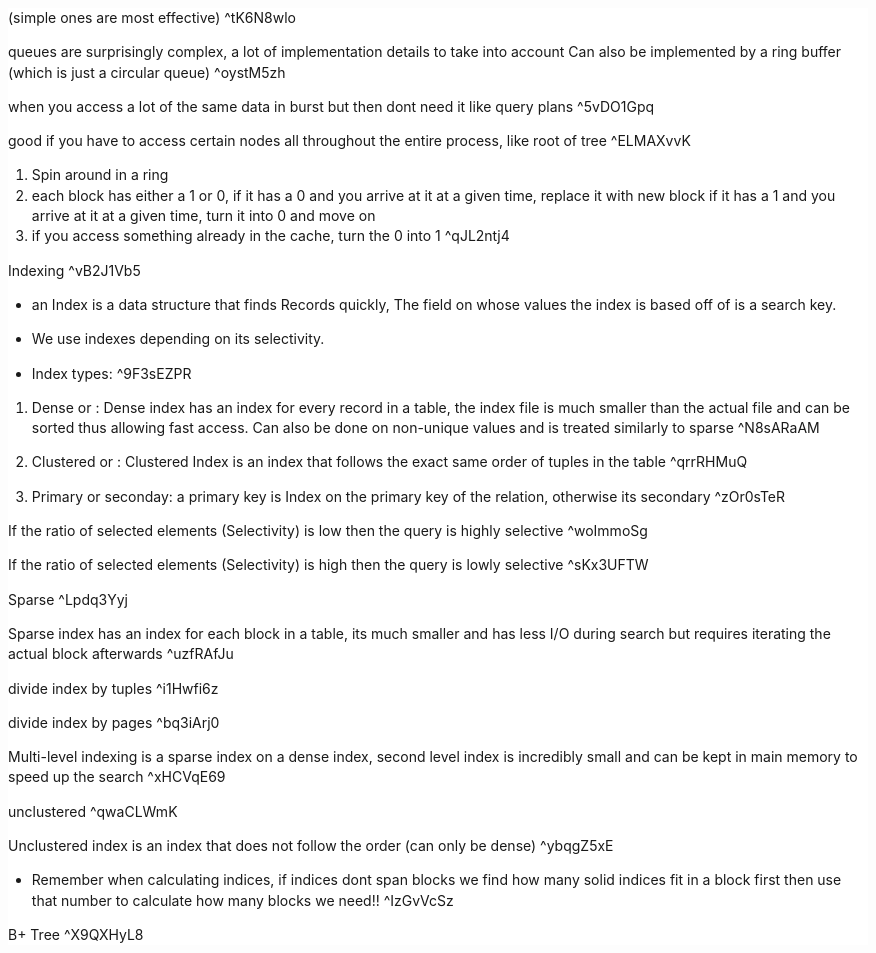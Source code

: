 (simple ones are most effective) ^tK6N8wlo

queues are surprisingly complex, a lot of implementation details to take into account
Can also be implemented by a ring buffer (which is just a circular queue) ^oystM5zh

when you access a lot of the same data in burst but then dont need it like query plans ^5vDO1Gpq

good if you have to access certain nodes all throughout the entire process, like root of tree ^ELMAXvvK

1. Spin around in a ring
2. each block has either a 1 or 0,
   if it has a 0 and you arrive at it at a given time, replace it with new block
   if it has a 1 and you arrive at it at a given time, turn it into 0 and move on
3. if you access something already in the cache, turn the 0 into 1 ^qJL2ntj4

Indexing ^vB2J1Vb5

* an Index is a data structure that finds Records quickly,
  The field on whose values the index is based off of is a search key.
* We use indexes depending on its selectivity.


* Index types:  ^9F3sEZPR

1. Dense or       :
    Dense index has an index for every record in a table, the index file is much smaller than the
    actual file and can be sorted thus allowing fast access.
    Can also be done on non-unique values and is treated similarly to sparse ^N8sARaAM

2. Clustered or            :
    Clustered Index is an index that follows the exact same order of tuples in the table ^qrrRHMuQ

3. Primary or seconday:
   a primary key is Index on the primary key of the relation, otherwise its secondary ^zOr0sTeR

If the ratio of selected elements (Selectivity) is low then the query is highly selective ^woImmoSg

If the ratio of selected elements (Selectivity) is high then the query is lowly selective ^sKx3UFTW

Sparse ^Lpdq3Yyj

Sparse index has an index for each block in a table, its much smaller and has less
I/O during search but requires iterating the actual block afterwards ^uzfRAfJu

divide index by tuples ^i1Hwfi6z

divide index by pages ^bq3iArj0

Multi-level indexing is a sparse index on a dense index, second level index is incredibly small and
can be kept in main memory to speed up the search ^xHCVqE69

unclustered ^qwaCLWmK

Unclustered index is an index that does not follow the order (can only be dense) ^ybqgZ5xE

* Remember when calculating indices, if indices dont span blocks we find how many solid indices fit
in a block first then use that number to calculate how many blocks we need!! ^IzGvVcSz

B+ Tree ^X9QXHyL8
